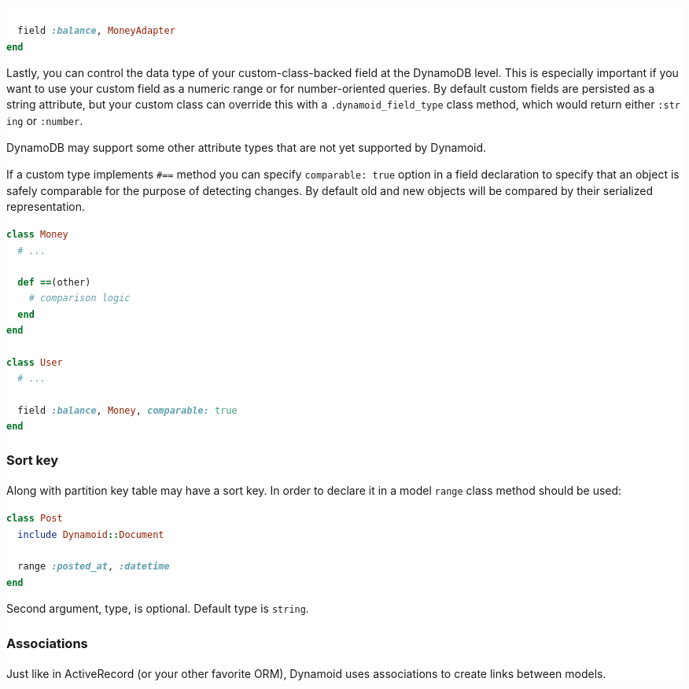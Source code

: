 ```ruby

  field :balance, MoneyAdapter
end
```

Lastly, you can control the data type of your custom-class-backed field
at the DynamoDB level. This is especially important if you want to use
your custom field as a numeric range or for number-oriented queries. By
default custom fields are persisted as a string attribute, but your
custom class can override this with a `.dynamoid_field_type` class
method, which would return either `:string` or `:number`.

DynamoDB may support some other attribute types that are not yet
supported by Dynamoid.

If a custom type implements `#==` method you can specify `comparable:
true` option in a field declaration to specify that an object is safely
comparable for the purpose of detecting changes. By default old and new
objects will be compared by their serialized representation.

```ruby
class Money
  # ...

  def ==(other)
    # comparison logic
  end
end

class User
  # ...

  field :balance, Money, comparable: true
end
```

### Sort key

Along with partition key table may have a sort key. In order to declare
it in a model `range` class method should be used:

```ruby
class Post
  include Dynamoid::Document

  range :posted_at, :datetime
end
```

Second argument, type, is optional. Default type is `string`.

### Associations

Just like in ActiveRecord (or your other favorite ORM), Dynamoid uses
associations to create links between models.

